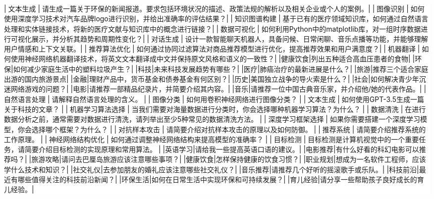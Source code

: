 | 文本生成 | 请生成一篇关于环保的新闻报道。要求包括环境状况的描述、政策法规的解析以及相关企业或个人的案例。|
| 图像识别 | 如何使用深度学习技术对汽车品牌logo进行识别，并给出准确率的评估结果？|
| 知识图谱构建 | 基于已有的医疗领域知识库，如何通过自然语言处理和实体链接技术，将新的医疗文献与知识库中的概念进行链接？|
| 数据可视化 | 如何利用Python中的matplotlib库，对一组时序数据进行可视化展示，并分析其趋势和周期性变化？|
| 对话生成 | 设计一款智能聊天机器人，具备问候、日常闲聊、音乐点播等功能，并能够理解用户情感和上下文关联。|
| 推荐算法优化 | 如何通过协同过滤算法对商品推荐模型进行优化，提高推荐效果和用户满意度？|
| 机器翻译 | 如何使用神经网络机器翻译技术，将英文文本翻译成中文并保持原文风格和语义的一致性？|
|健康饮食|列出五种适合高血压患者的食物|
|环保|如何减少家庭生活中的塑料垃圾产生？|
|科技|未来科技发展趋势有哪些？|
|医疗|肺癌治疗的最新进展是什么？|
|旅游|推荐三个适合家庭出游的国内旅游景点|
|金融|理财产品中，货币基金和债券基金有何区别？|
|历史|美国独立战争的导火索是什么？|
|社会|如何解决青少年沉迷网络游戏的问题？|
|电影|请推荐一部精品纪录片，并简要介绍其内容。|
|音乐|请推荐一位中国古典音乐家，并介绍他/她的代表作品。|
| 自然语言处理               | 请解释自然语言处理的含义。                                   |
| 图像分类                     | 如何用卷积神经网络进行图像分类？                             |
| 文本生成                     | 如何使用GPT-3.5生成一篇关于科技的文章？                      |
| 机器学习算法选择             | 当我们需要对海量数据进行分类时，你会选择哪种机器学习算法？为什么？ |
| 数据清洗                     | 在进行数据分析之前，通常需要对数据进行清洗，请列举出至少5种常见的数据清洗方法。 |
| 深度学习框架选择             | 如果你需要搭建一个深度学习模型，你会选择哪个框架？为什么？ |
| 对抗样本攻击                 | 请简要介绍对抗样本攻击的原理以及如何防御。                   |
| 推荐系统                     | 请简要介绍推荐系统的工作原理。                               |
| 神经网络结构优化             | 如何通过调整神经网络结构来提高模型的准确率？                 |
| 目标检测                     | 目标检测是计算机视觉中的一个重要任务，请简要介绍目标检测的实现原理和常用算法。 |
|英语学习|请给我一些提高英语口语的建议。|
|电影推荐|有什么好看的科幻电影可以推荐吗？|
|旅游攻略|请问去巴厘岛旅游应该注意哪些事项？|
|健康饮食|怎样保持健康的饮食习惯？|
|职业规划|想成为一名软件工程师，应该学什么技术和知识？|
|社交礼仪|去参加朋友的婚礼应该注意哪些社交礼仪？|
|音乐推荐|请推荐几个好听的摇滚歌手或乐队。|
|科技前沿|最近有哪些值得关注的科技前沿新闻？|
|环保生活|如何在日常生活中实现环保和可持续发展？|
|育儿经验|请分享一些帮助孩子良好成长的育儿经验。|